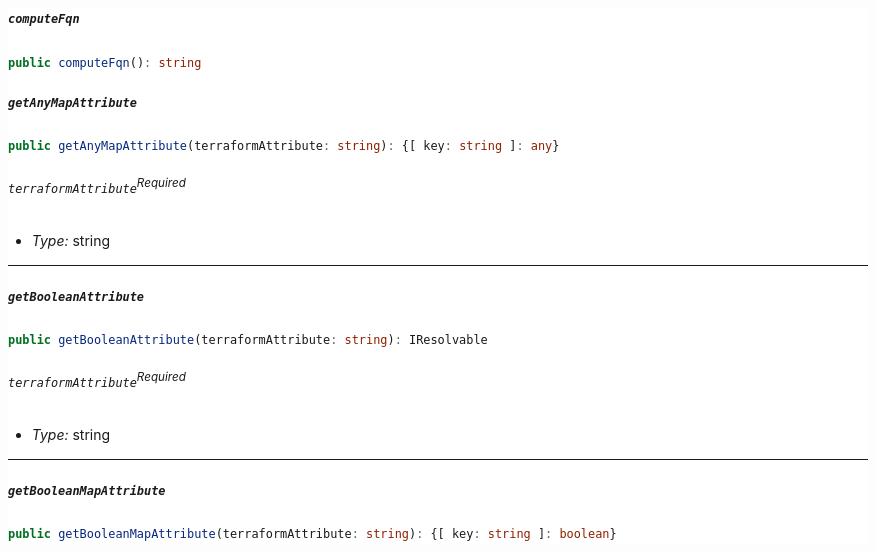 
##### `computeFqn` <a name="computeFqn" id="@cdktf/aws-cdk.dataAwsImagebuilderInfrastructureConfiguration.DataAwsImagebuilderInfrastructureConfigurationLoggingOutputReference.computeFqn"></a>

```typescript
public computeFqn(): string
```

##### `getAnyMapAttribute` <a name="getAnyMapAttribute" id="@cdktf/aws-cdk.dataAwsImagebuilderInfrastructureConfiguration.DataAwsImagebuilderInfrastructureConfigurationLoggingOutputReference.getAnyMapAttribute"></a>

```typescript
public getAnyMapAttribute(terraformAttribute: string): {[ key: string ]: any}
```

###### `terraformAttribute`<sup>Required</sup> <a name="terraformAttribute" id="@cdktf/aws-cdk.dataAwsImagebuilderInfrastructureConfiguration.DataAwsImagebuilderInfrastructureConfigurationLoggingOutputReference.getAnyMapAttribute.parameter.terraformAttribute"></a>

- *Type:* string

---

##### `getBooleanAttribute` <a name="getBooleanAttribute" id="@cdktf/aws-cdk.dataAwsImagebuilderInfrastructureConfiguration.DataAwsImagebuilderInfrastructureConfigurationLoggingOutputReference.getBooleanAttribute"></a>

```typescript
public getBooleanAttribute(terraformAttribute: string): IResolvable
```

###### `terraformAttribute`<sup>Required</sup> <a name="terraformAttribute" id="@cdktf/aws-cdk.dataAwsImagebuilderInfrastructureConfiguration.DataAwsImagebuilderInfrastructureConfigurationLoggingOutputReference.getBooleanAttribute.parameter.terraformAttribute"></a>

- *Type:* string

---

##### `getBooleanMapAttribute` <a name="getBooleanMapAttribute" id="@cdktf/aws-cdk.dataAwsImagebuilderInfrastructureConfiguration.DataAwsImagebuilderInfrastructureConfigurationLoggingOutputReference.getBooleanMapAttribute"></a>

```typescript
public getBooleanMapAttribute(terraformAttribute: string): {[ key: string ]: boolean}
```
